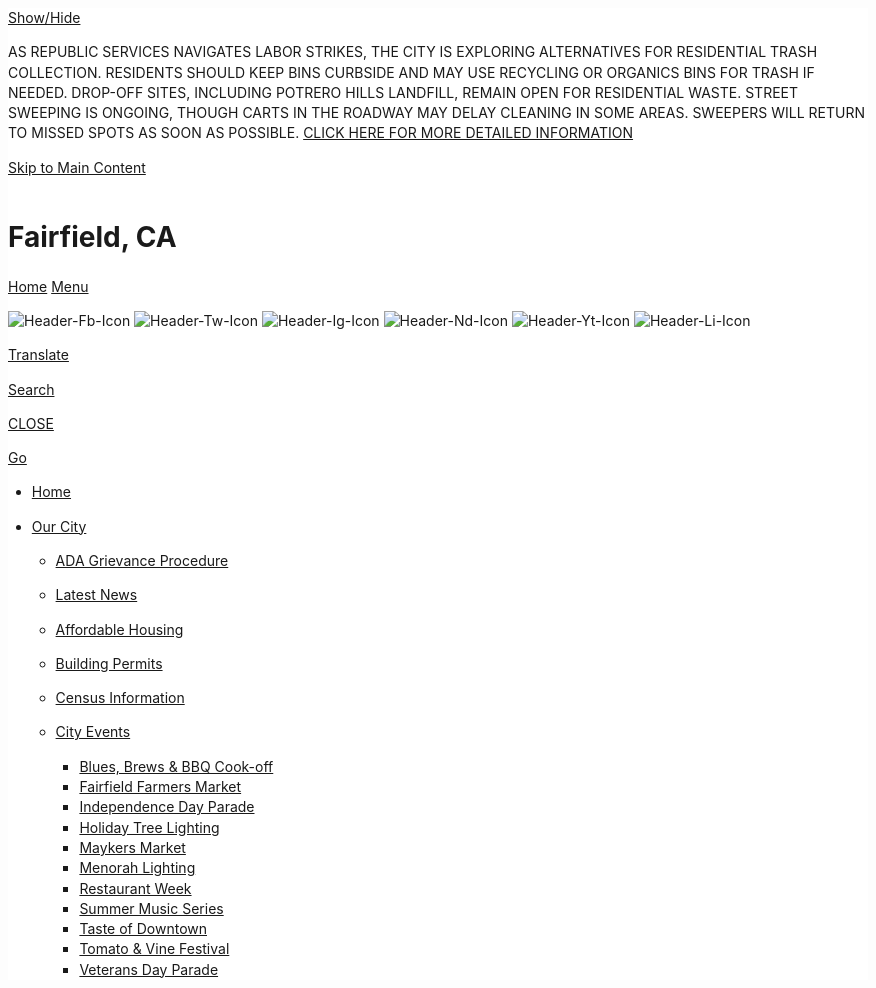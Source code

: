 [Show/Hide](https:void%20%280%29)

AS REPUBLIC SERVICES NAVIGATES LABOR STRIKES, THE CITY IS EXPLORING ALTERNATIVES FOR RESIDENTIAL TRASH COLLECTION. RESIDENTS SHOULD KEEP BINS CURBSIDE AND MAY USE RECYCLING OR ORGANICS BINS FOR TRASH IF NEEDED. DROP-OFF SITES, INCLUDING POTRERO HILLS LANDFILL, REMAIN OPEN FOR RESIDENTIAL WASTE. STREET SWEEPING IS ONGOING, THOUGH CARTS IN THE ROADWAY MAY DELAY CLEANING IN SOME AREAS. SWEEPERS WILL RETURN TO MISSED SPOTS AS SOON AS POSSIBLE. [CLICK HERE FOR MORE DETAILED INFORMATION](https://www.fairfield.ca.gov/Home/Components/News/News/1276/14 "CLICK HERE FOR MORE DETAILS")

[Skip to Main Content](https://www.fairfield.ca.gov/government/city-council/city-councilmembers/)

# Fairfield, CA

[Home](https://www.fairfield.ca.gov/home) [Menu](https:void%280%29;)

![Header-Fb-Icon](https://www.fairfield.ca.gov/home/showpublishedimage/312/637522604241270000) ![Header-Tw-Icon](https://www.fairfield.ca.gov/home/showpublishedimage/328/638270818330700000) ![Header-Ig-Icon](https://www.fairfield.ca.gov/home/showpublishedimage/316/637955548801370000) ![Header-Nd-Icon](https://www.fairfield.ca.gov/home/showpublishedimage/324/637955547837270000) ![Header-Yt-Icon](https://www.fairfield.ca.gov/home/showpublishedimage/332/637955547188970000) ![Header-Li-Icon](https://www.fairfield.ca.gov/home/showpublishedimage/320/637955548321800000)

[Translate](https:void)

[Search](https:void%280%29;)

[CLOSE](https://www.fairfield.ca.gov/government/city-council/city-councilmembers)

[Go](https:void%280%29;)

- [Home](https://www.fairfield.ca.gov/home "Click to open Home")
- [Our City](https://www.fairfield.ca.gov/our-city "About Fairfield")
  
  - [ADA Grievance Procedure](https://www.fairfield.ca.gov/our-city/ada-grievance-procedure "Click to open ADA Grievance Procedure")
  - [Latest News](https://www.fairfield.ca.gov/our-city/latest-news "Click to open Latest News")
  - [Affordable Housing](https://www.fairfield.ca.gov/our-city/affordable-housing "Click to open Affordable Housing")
  - [Building Permits](https://www.fairfield.ca.gov/our-city/building-permits "Click to open Building Permits")
  - [Census Information](https://www.fairfield.ca.gov/our-city/census-information "Click to open Census Information")
  
  
  
  - [City Events](https://www.fairfield.ca.gov/our-city/city-events "Click to open City Events")
    
    - [Blues, Brews &amp; BBQ Cook-off](https://www.fairfield.ca.gov/our-city/city-events/blues-brews-bbq "Click to open Blues, Brews & BBQ Cook-off")
    - [Fairfield Farmers Market](https://www.fairfield.ca.gov/our-city/city-events/fairfield-farmers-market "Click to open Fairfield Farmers Market")
    - [Independence Day Parade](https://www.fairfield.ca.gov/our-city/city-events/fourth-of-july-parade " Fairfield’s 2025 Independence Day Parade ")
    - [Holiday Tree Lighting](https://www.fairfield.ca.gov/our-city/holiday-tree-lighting "Click to open Holiday Tree Lighting")
    - [Maykers Market](https://www.fairfield.ca.gov/our-city/city-events/mayker-s-market "Click to open Maykers Market")
    - [Menorah Lighting](https://www.fairfield.ca.gov/our-city/city-events/menorah-lighting "Click to open Menorah Lighting")
    - [Restaurant Week](https://www.fairfield.ca.gov/our-city/city-events/restaurant-week "Restaurant Week October 2025")
    - [Summer Music Series](https://www.fairfield.ca.gov/our-city/fairfield-summer-music-series "Click to open Summer Music Series")
    - [Taste of Downtown](https://www.fairfield.ca.gov/our-city/downtown-events "Click to open Taste of Downtown")
    - [Tomato &amp; Vine Festival](https://www.fairfield.ca.gov/our-city/city-events/tomato-vine-festival "Click to open Tomato & Vine Festival")
    - [Veterans Day Parade](https://www.fairfield.ca.gov/our-city/city-events/veterans-day-parade "Click to open Veterans Day Parade")
  